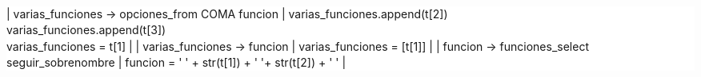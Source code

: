| varias_funciones → opciones_from  COMA funcion                                                                                                                                                                                                                                                                                                                                                                                                                                                                                                                                                                                                                                                                                                                                                                                                                                                                                                                                                                                                                                                                                                                                                                                                                                               | varias_funciones.append(t[2]) <br> varias_funciones.append(t[3]) <br> varias_funciones = t[1]                                                                                                                                                                                         |
| varias_funciones → funcion                                                                                                                                                                                                                                                                                                                                                                                                                                                                                                                                                                                                                                                                                                                                                                                                                                                                                                                                                                                                                                                                                                                                                                                                                                                                   | varias_funciones = [t[1]]                                                                                                                                                                                                                                                             |
| funcion → funciones_select seguir_sobrenombre                                                                                                                                                                                                                                                                                                                                                                                                                                                                                                                                                                                                                                                                                                                                                                                                                                                                                                                                                                                                                                                                                                                                                                                                                                                | funcion = ' ' + str(t[1]) + ' '+ str(t[2]) + ' '                                                                                                                                                                                                                                      |
